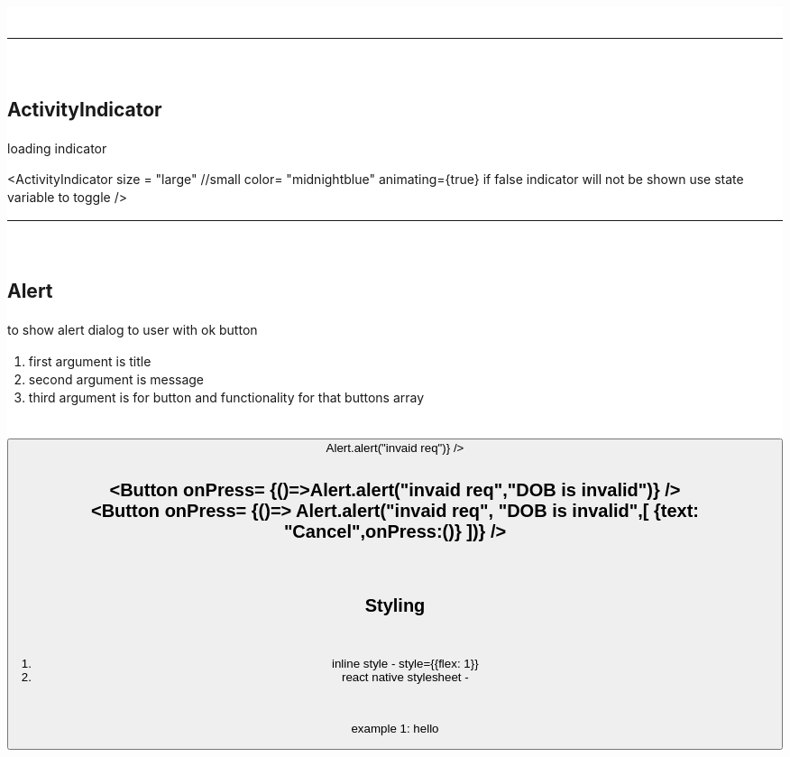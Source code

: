 <br>

-----------
<br>

## **ActivityIndicator**

loading indicator

<ActivityIndicator 
    size = "large" //small 
    color= "midnightblue"
    animating={true} if false indicator will not be shown use state variable to toggle
/>

-----------
<br>

## **Alert**

to show alert dialog to user with ok button
1. first argument is title 
2. second argument is message
3. third argument is for button and functionality for that buttons array
<br>
<Button 
onPress= {()=>Alert.alert("invaid req")} 
/>
<br>

<Button 
onPress= {()=>Alert.alert("invaid req","DOB is invalid")}
/>
<br>
<Button 
onPress= {()=>
Alert.alert("invaid req", "DOB is invalid",[
    {text: "Cancel",onPress:()}
])}
/>
<br>
-----------
<br>

## **Styling**
<br>

1. inline style - style={{flex: 1}} <br>
2. react native stylesheet - 
<br>

example 1:
<View style={styles.container}><Text> hello </Text></View>
<br>
